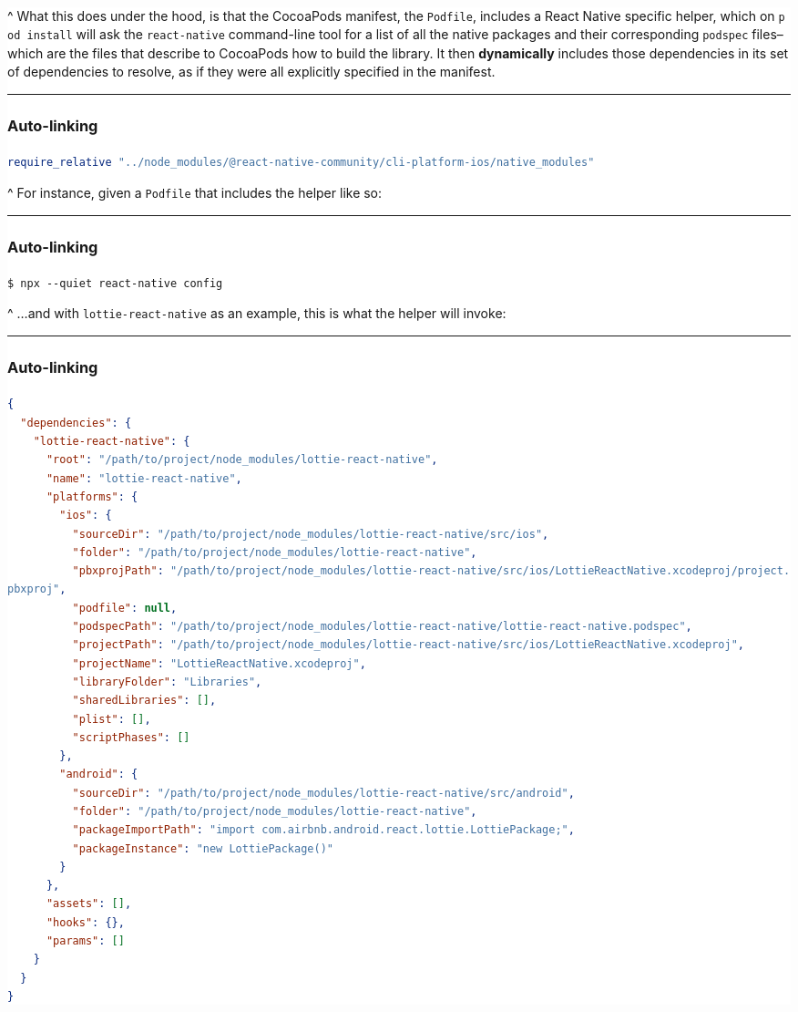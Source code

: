 ^ What this does under the hood, is that the CocoaPods manifest, the `Podfile`, includes a React Native specific helper, which on `pod install` will ask the `react-native` command-line tool for a list of all the native packages and their corresponding `podspec` files–which are the files that describe to CocoaPods how to build the library. It then **dynamically** includes those dependencies in its set of dependencies to resolve, as if they were all explicitly specified in the manifest.

---

### Auto-linking

```ruby
require_relative "../node_modules/@react-native-community/cli-platform-ios/native_modules"
```

^ For instance, given a `Podfile` that includes the helper like so:

---

### Auto-linking

```
$ npx --quiet react-native config
```

^ …and with `lottie-react-native` as an example, this is what the helper will invoke:

---

### Auto-linking

```json
{
  "dependencies": {
    "lottie-react-native": {
      "root": "/path/to/project/node_modules/lottie-react-native",
      "name": "lottie-react-native",
      "platforms": {
        "ios": {
          "sourceDir": "/path/to/project/node_modules/lottie-react-native/src/ios",
          "folder": "/path/to/project/node_modules/lottie-react-native",
          "pbxprojPath": "/path/to/project/node_modules/lottie-react-native/src/ios/LottieReactNative.xcodeproj/project.pbxproj",
          "podfile": null,
          "podspecPath": "/path/to/project/node_modules/lottie-react-native/lottie-react-native.podspec",
          "projectPath": "/path/to/project/node_modules/lottie-react-native/src/ios/LottieReactNative.xcodeproj",
          "projectName": "LottieReactNative.xcodeproj",
          "libraryFolder": "Libraries",
          "sharedLibraries": [],
          "plist": [],
          "scriptPhases": []
        },
        "android": {
          "sourceDir": "/path/to/project/node_modules/lottie-react-native/src/android",
          "folder": "/path/to/project/node_modules/lottie-react-native",
          "packageImportPath": "import com.airbnb.android.react.lottie.LottiePackage;",
          "packageInstance": "new LottiePackage()"
        }
      },
      "assets": [],
      "hooks": {},
      "params": []
    }
  }
}
```